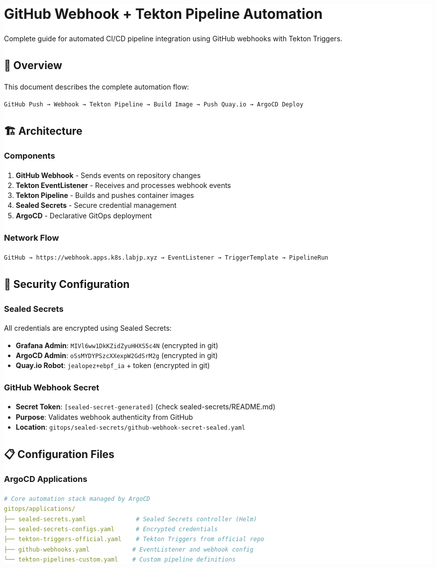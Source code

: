 # GitHub Webhook + Tekton Pipeline Automation

Complete guide for automated CI/CD pipeline integration using GitHub webhooks with Tekton Triggers.

## 🎯 Overview

This document describes the complete automation flow:

```
GitHub Push → Webhook → Tekton Pipeline → Build Image → Push Quay.io → ArgoCD Deploy
```

## 🏗️ Architecture

### Components

1. **GitHub Webhook** - Sends events on repository changes
2. **Tekton EventListener** - Receives and processes webhook events  
3. **Tekton Pipeline** - Builds and pushes container images
4. **Sealed Secrets** - Secure credential management
5. **ArgoCD** - Declarative GitOps deployment

### Network Flow

```
GitHub → https://webhook.apps.k8s.labjp.xyz → EventListener → TriggerTemplate → PipelineRun
```

## 🔐 Security Configuration

### Sealed Secrets

All credentials are encrypted using Sealed Secrets:

- **Grafana Admin**: `MIVl6ww1DkKZidZyuHHXS5c4N` (encrypted in git)
- **ArgoCD Admin**: `oSsMYDYPSzcXXexpW2GdSrM2g` (encrypted in git)
- **Quay.io Robot**: `jealopez+ebpf_ia` + token (encrypted in git)

### GitHub Webhook Secret

- **Secret Token**: `[sealed-secret-generated]` (check sealed-secrets/README.md)
- **Purpose**: Validates webhook authenticity from GitHub
- **Location**: `gitops/sealed-secrets/github-webhook-secret-sealed.yaml`

## 📋 Configuration Files

### ArgoCD Applications

```yaml
# Core automation stack managed by ArgoCD
gitops/applications/
├── sealed-secrets.yaml              # Sealed Secrets controller (Helm)
├── sealed-secrets-configs.yaml      # Encrypted credentials
├── tekton-triggers-official.yaml    # Tekton Triggers from official repo
├── github-webhooks.yaml            # EventListener and webhook config
└── tekton-pipelines-custom.yaml    # Custom pipeline definitions
```
